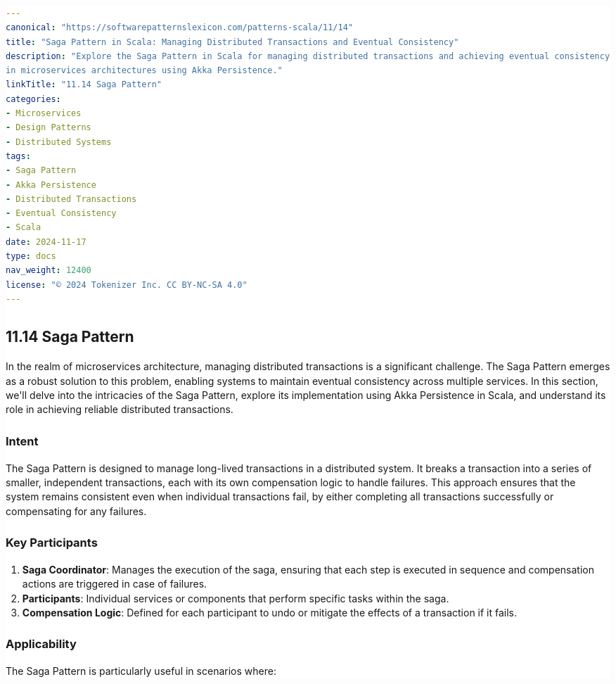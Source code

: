 ```yaml
---
canonical: "https://softwarepatternslexicon.com/patterns-scala/11/14"
title: "Saga Pattern in Scala: Managing Distributed Transactions and Eventual Consistency"
description: "Explore the Saga Pattern in Scala for managing distributed transactions and achieving eventual consistency in microservices architectures using Akka Persistence."
linkTitle: "11.14 Saga Pattern"
categories:
- Microservices
- Design Patterns
- Distributed Systems
tags:
- Saga Pattern
- Akka Persistence
- Distributed Transactions
- Eventual Consistency
- Scala
date: 2024-11-17
type: docs
nav_weight: 12400
license: "© 2024 Tokenizer Inc. CC BY-NC-SA 4.0"
---
```


## 11.14 Saga Pattern

In the realm of microservices architecture, managing distributed transactions is a significant challenge. The Saga Pattern emerges as a robust solution to this problem, enabling systems to maintain eventual consistency across multiple services. In this section, we'll delve into the intricacies of the Saga Pattern, explore its implementation using Akka Persistence in Scala, and understand its role in achieving reliable distributed transactions.

### Intent

The Saga Pattern is designed to manage long-lived transactions in a distributed system. It breaks a transaction into a series of smaller, independent transactions, each with its own compensation logic to handle failures. This approach ensures that the system remains consistent even when individual transactions fail, by either completing all transactions successfully or compensating for any failures.

### Key Participants

1. **Saga Coordinator**: Manages the execution of the saga, ensuring that each step is executed in sequence and compensation actions are triggered in case of failures.
2. **Participants**: Individual services or components that perform specific tasks within the saga.
3. **Compensation Logic**: Defined for each participant to undo or mitigate the effects of a transaction if it fails.

### Applicability

The Saga Pattern is particularly useful in scenarios where:
